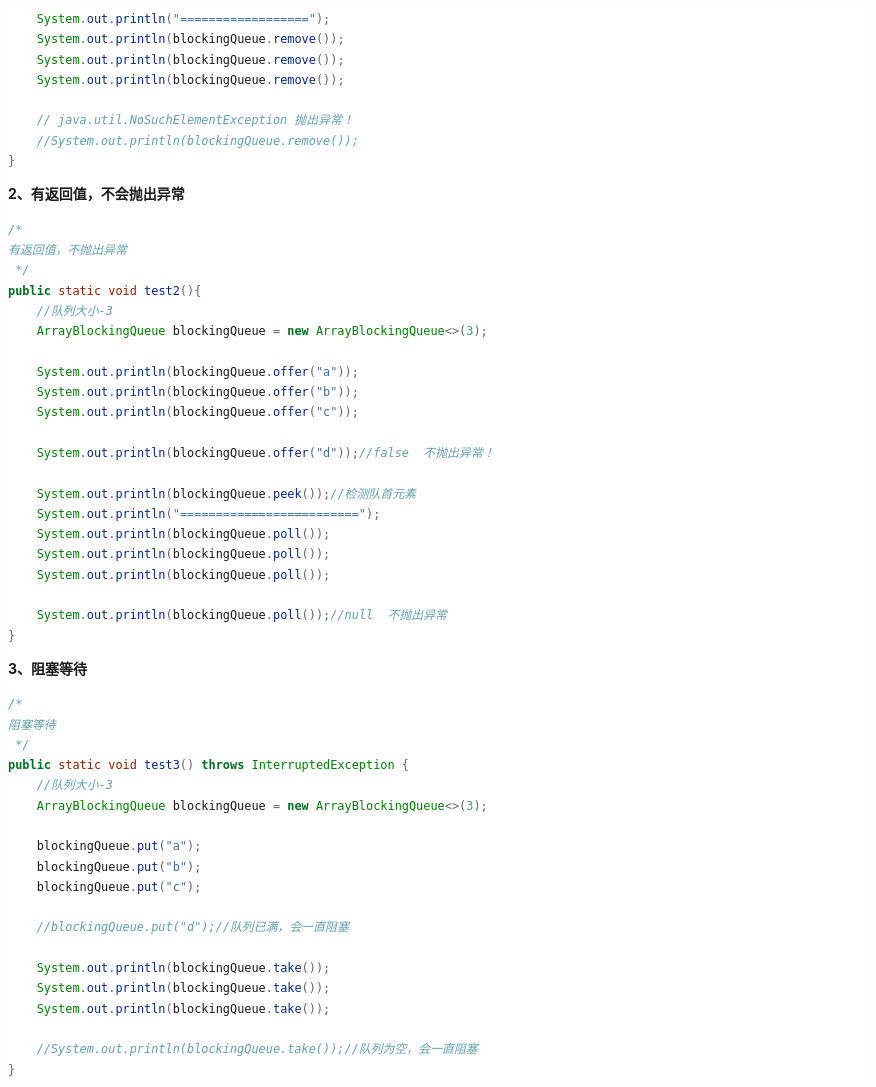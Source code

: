 ```java
    System.out.println("==================");
    System.out.println(blockingQueue.remove());
    System.out.println(blockingQueue.remove());
    System.out.println(blockingQueue.remove());

    // java.util.NoSuchElementException 抛出异常！
    //System.out.println(blockingQueue.remove());
}
```

**2、有返回值，不会抛出异常**

```java
/*
有返回值，不抛出异常
 */
public static void test2(){
    //队列大小-3
    ArrayBlockingQueue blockingQueue = new ArrayBlockingQueue<>(3);

    System.out.println(blockingQueue.offer("a"));
    System.out.println(blockingQueue.offer("b"));
    System.out.println(blockingQueue.offer("c"));
    
    System.out.println(blockingQueue.offer("d"));//false  不抛出异常！
    
    System.out.println(blockingQueue.peek());//检测队首元素
    System.out.println("=========================");
    System.out.println(blockingQueue.poll());
    System.out.println(blockingQueue.poll());
    System.out.println(blockingQueue.poll());
    
    System.out.println(blockingQueue.poll());//null  不抛出异常
}
```

**3、阻塞等待**

```java
/*
阻塞等待
 */
public static void test3() throws InterruptedException {
    //队列大小-3
    ArrayBlockingQueue blockingQueue = new ArrayBlockingQueue<>(3);

    blockingQueue.put("a");
    blockingQueue.put("b");
    blockingQueue.put("c");

    //blockingQueue.put("d");//队列已满，会一直阻塞

    System.out.println(blockingQueue.take());
    System.out.println(blockingQueue.take());
    System.out.println(blockingQueue.take());

    //System.out.println(blockingQueue.take());//队列为空，会一直阻塞
}
```
